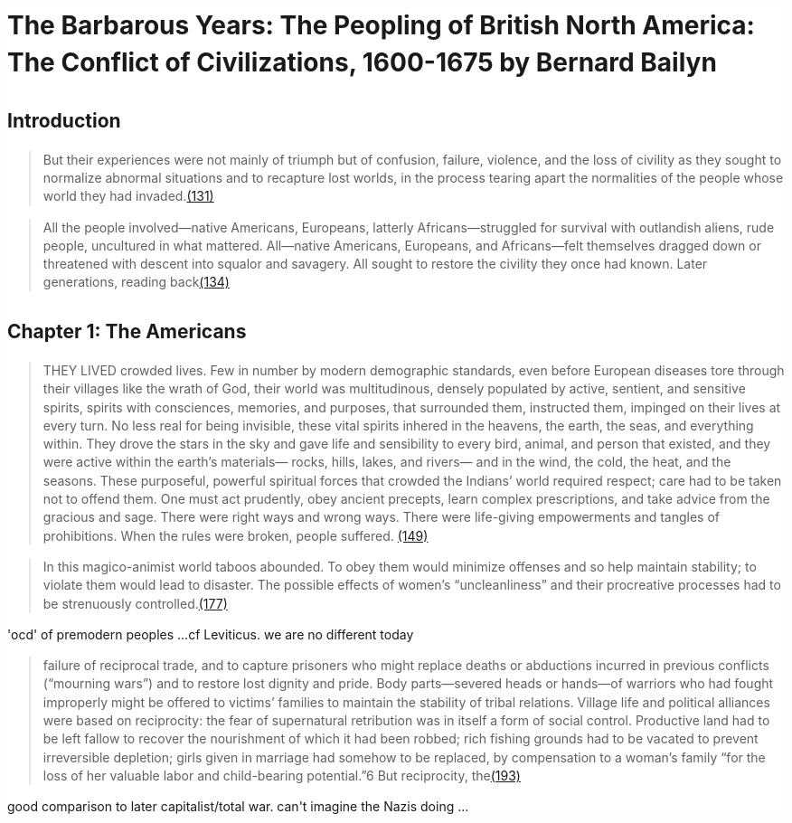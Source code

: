 # The Barbarous Years: The Peopling of British North America: The Conflict of Civilizations, 1600-1675 by Bernard Bailyn

## Introduction 

> But their experiences were not mainly of triumph but of confusion, failure, violence, and the loss of civility as they sought to normalize abnormal situations and to recapture lost worlds, in the process tearing apart the normalities of the people whose world they had invaded.[(131)](kindle://book?action=open&asin=B0082XLXOO&location=131)

> All the people involved—native Americans, Europeans, latterly Africans—struggled for survival with outlandish aliens, rude people, uncultured in what mattered. All—native Americans, Europeans, and Africans—felt themselves dragged down or threatened with descent into squalor and savagery. All sought to restore the civility they once had known. Later generations, reading back[(134)](kindle://book?action=open&asin=B0082XLXOO&location=134)

## Chapter 1: The Americans

> THEY LIVED crowded lives. Few in number by modern demographic standards, even before European diseases tore through their villages like the wrath of God, their world was multitudinous, densely populated by active, sentient, and sensitive spirits, spirits with consciences, memories, and purposes, that surrounded them, instructed them, impinged on their lives at every turn. No less real for being invisible, these vital spirits inhered in the heavens, the earth, the seas, and everything within. They drove the stars in the sky and gave life and sensibility to every bird, animal, and person that existed, and they were active within the earth’s materials— rocks, hills, lakes, and rivers— and in the wind, the cold, the heat, and the seasons. These purposeful, powerful spiritual forces that crowded the Indians’ world required respect; care had to be taken not to offend them. One must act prudently, obey ancient precepts, learn complex prescriptions, and take advice from the gracious and sage. There were right ways and wrong ways. There were life-giving empowerments and tangles of prohibitions. When the rules were broken, people suffered. [(149)](kindle://book?action=open&asin=B0082XLXOO&location=149)

> In this magico-animist world taboos abounded. To obey them would minimize offenses and so help maintain stability; to violate them would lead to disaster. The possible effects of women’s “uncleanliness” and their procreative processes had to be strenuously controlled.[(177)](kindle://book?action=open&asin=B0082XLXOO&location=177)

'ocd' of premodern peoples ...cf Leviticus. we are no different today 

> failure of reciprocal trade, and to capture prisoners who might replace deaths or abductions incurred in previous conflicts (“mourning wars”) and to restore lost dignity and pride. Body parts—severed heads or hands—of warriors who had fought improperly might be offered to victims’ families to maintain the stability of tribal relations. Village life and political alliances were based on reciprocity: the fear of supernatural retribution was in itself a form of social control. Productive land had to be left fallow to recover the nourishment of which it had been robbed; rich fishing grounds had to be vacated to prevent irreversible depletion; girls given in marriage had somehow to be replaced, by compensation to a woman’s family “for the loss of her valuable labor and child-bearing potential.”6 But reciprocity, the[(193)](kindle://book?action=open&asin=B0082XLXOO&location=193)

good comparison to later capitalist/total war. can't imagine the Nazis doing ... 
